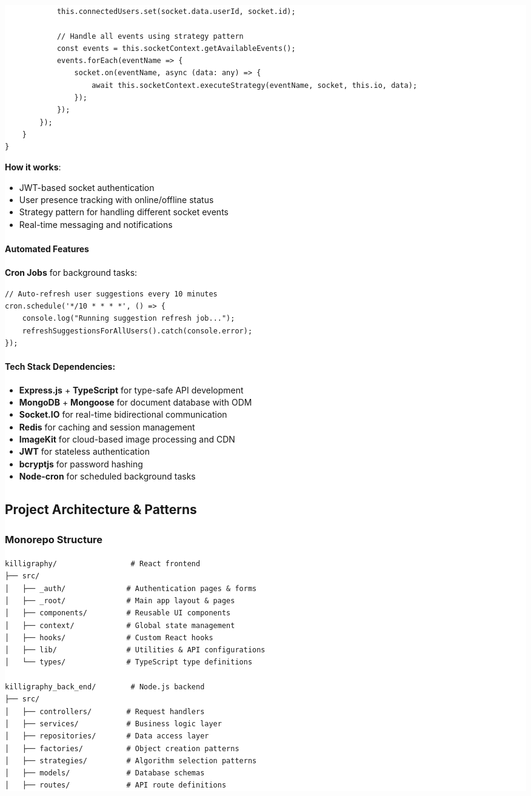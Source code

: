 ```tsx
            this.connectedUsers.set(socket.data.userId, socket.id);
            
            // Handle all events using strategy pattern
            const events = this.socketContext.getAvailableEvents();
            events.forEach(eventName => {
                socket.on(eventName, async (data: any) => {
                    await this.socketContext.executeStrategy(eventName, socket, this.io, data);
                });
            });
        });
    }
}
```

**How it works**:
- JWT-based socket authentication
- User presence tracking with online/offline status
- Strategy pattern for handling different socket events
- Real-time messaging and notifications

#### **Automated Features**
**Cron Jobs** for background tasks:
```tsx
// Auto-refresh user suggestions every 10 minutes
cron.schedule('*/10 * * * *', () => {
    console.log("Running suggestion refresh job...");
    refreshSuggestionsForAllUsers().catch(console.error);
});
```

#### **Tech Stack Dependencies**:
- **Express.js** + **TypeScript** for type-safe API development
- **MongoDB** + **Mongoose** for document database with ODM
- **Socket.IO** for real-time bidirectional communication
- **Redis** for caching and session management
- **ImageKit** for cloud-based image processing and CDN
- **JWT** for stateless authentication
- **bcryptjs** for password hashing
- **Node-cron** for scheduled background tasks

## Project Architecture & Patterns

### **Monorepo Structure**
```
killigraphy/                 # React frontend
├── src/
│   ├── _auth/              # Authentication pages & forms
│   ├── _root/              # Main app layout & pages
│   ├── components/         # Reusable UI components
│   ├── context/            # Global state management
│   ├── hooks/              # Custom React hooks
│   ├── lib/                # Utilities & API configurations
│   └── types/              # TypeScript type definitions

killigraphy_back_end/        # Node.js backend
├── src/
│   ├── controllers/        # Request handlers
│   ├── services/           # Business logic layer
│   ├── repositories/       # Data access layer
│   ├── factories/          # Object creation patterns
│   ├── strategies/         # Algorithm selection patterns
│   ├── models/             # Database schemas
│   ├── routes/             # API route definitions
```